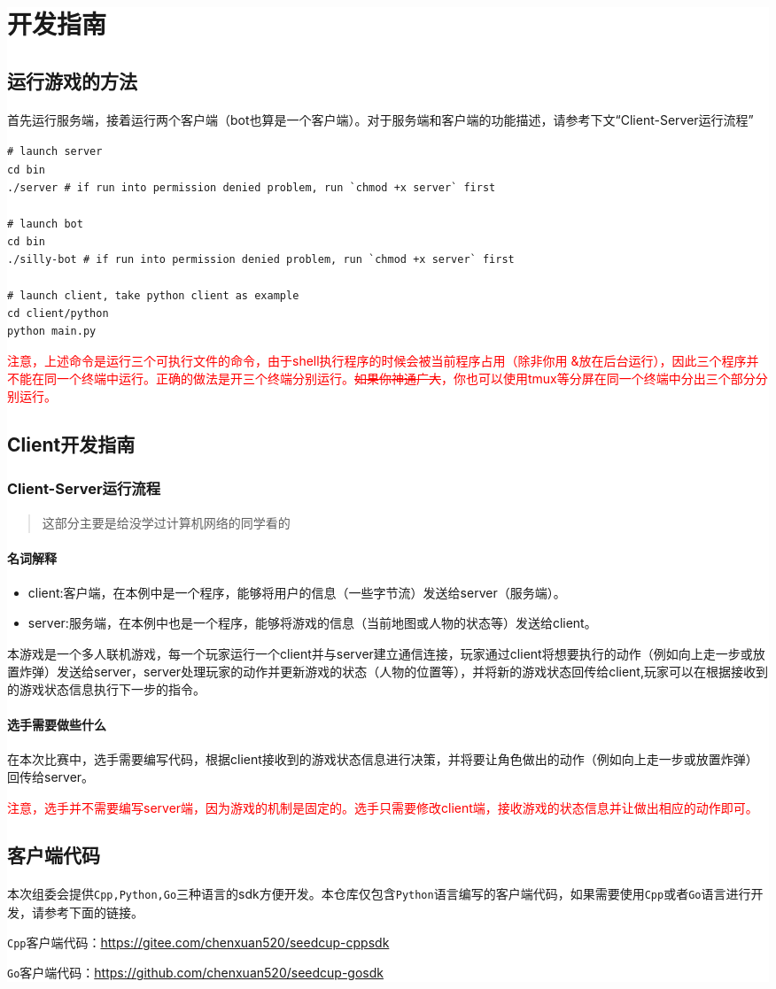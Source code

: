 # 开发指南


## 运行游戏的方法

首先运行服务端，接着运行两个客户端（bot也算是一个客户端）。对于服务端和客户端的功能描述，请参考下文“Client-Server运行流程”

```shell
# launch server
cd bin
./server # if run into permission denied problem, run `chmod +x server` first

# launch bot
cd bin
./silly-bot # if run into permission denied problem, run `chmod +x server` first

# launch client, take python client as example
cd client/python
python main.py
```

<font color=red>注意，上述命令是运行三个可执行文件的命令，由于shell执行程序的时候会被当前程序占用（除非你用 &放在后台运行），因此三个程序并不能在同一个终端中运行。正确的做法是开三个终端分别运行。~~如果你神通广大~~，你也可以使用tmux等分屏在同一个终端中分出三个部分分别运行。</font>

## Client开发指南

### Client-Server运行流程

> 这部分主要是给没学过计算机网络的同学看的

#### 名词解释
- client:客户端，在本例中是一个程序，能够将用户的信息（一些字节流）发送给server（服务端）。

- server:服务端，在本例中也是一个程序，能够将游戏的信息（当前地图或人物的状态等）发送给client。

本游戏是一个多人联机游戏，每一个玩家运行一个client并与server建立通信连接，玩家通过client将想要执行的动作（例如向上走一步或放置炸弹）发送给server，server处理玩家的动作并更新游戏的状态（人物的位置等），并将新的游戏状态回传给client,玩家可以在根据接收到的游戏状态信息执行下一步的指令。

#### 选手需要做些什么

在本次比赛中，选手需要编写代码，根据client接收到的游戏状态信息进行决策，并将要让角色做出的动作（例如向上走一步或放置炸弹）回传给server。

<font color=red>注意，选手并不需要编写server端，因为游戏的机制是固定的。选手只需要修改client端，接收游戏的状态信息并让做出相应的动作即可。</font>

## 客户端代码

本次组委会提供``Cpp,Python,Go``三种语言的sdk方便开发。本仓库仅包含```Python```语言编写的客户端代码，如果需要使用``Cpp``或者``Go``语言进行开发，请参考下面的链接。

``Cpp``客户端代码：https://gitee.com/chenxuan520/seedcup-cppsdk

``Go``客户端代码：https://github.com/chenxuan520/seedcup-gosdk

